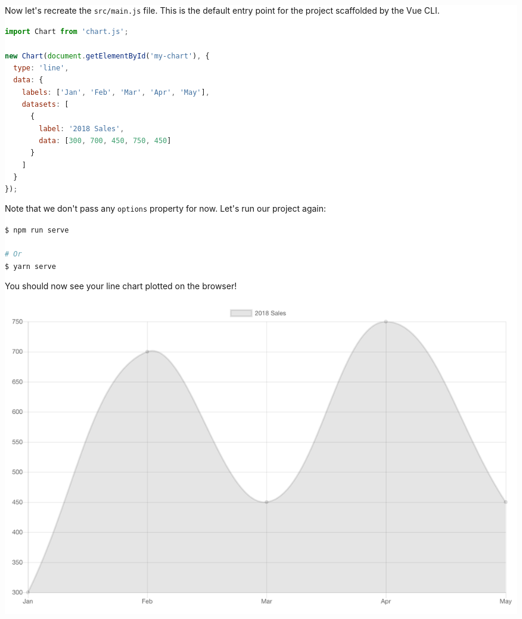 Now let's recreate the `src/main.js` file. This is the default entry point for the project scaffolded by the Vue CLI.

```js
import Chart from 'chart.js';

new Chart(document.getElementById('my-chart'), {
  type: 'line',
  data: {
    labels: ['Jan', 'Feb', 'Mar', 'Apr', 'May'],
    datasets: [
      {
        label: '2018 Sales',
        data: [300, 700, 450, 750, 450]
      }
    ]
  }
});
```

Note that we don't pass any `options` property for now. Let's run our project again:

```bash
$ npm run serve

# Or
$ yarn serve
```

You should now see your line chart plotted on the browser!

![Our First Line Chart](../img/blog/vue-chart-component-with-chartjs/02-first-line-chart.png)
